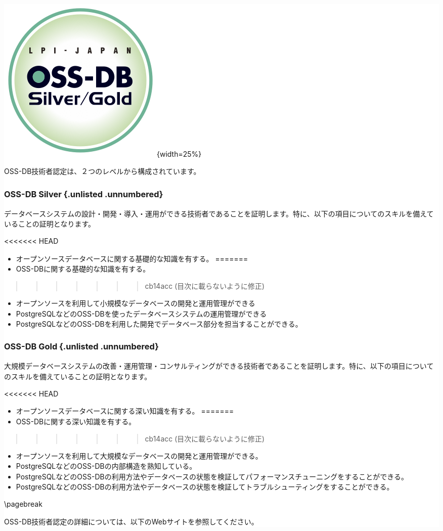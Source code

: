 ![](Pict/ossdblogo.png){width=25%}

OSS-DB技術者認定は、２つのレベルから構成されています。

### OSS-DB Silver {.unlisted .unnumbered}
データベースシステムの設計・開発・導入・運用ができる技術者であることを証明します。特に、以下の項目についてのスキルを備えていることの証明となります。

<<<<<<< HEAD
- オープンソースデータベースに関する基礎的な知識を有する。
=======
- OSS-DBに関する基礎的な知識を有する。
>>>>>>> cb14acc (目次に載らないように修正)
- オープンソースを利用して小規模なデータベースの開発と運用管理ができる
- PostgreSQLなどのOSS-DBを使ったデータベースシステムの運用管理ができる
- PostgreSQLなどのOSS-DBを利用した開発でデータベース部分を担当することができる。

### OSS-DB Gold {.unlisted .unnumbered}
大規模データベースシステムの改善・運用管理・コンサルティングができる技術者であることを証明します。特に、以下の項目についてのスキルを備えていることの証明となります。

<<<<<<< HEAD
- オープンソースデータベースに関する深い知識を有する。
=======
- OSS-DBに関する深い知識を有する。
>>>>>>> cb14acc (目次に載らないように修正)
- オープンソースを利用して大規模なデータベースの開発と運用管理ができる。
- PostgreSQLなどのOSS-DBの内部構造を熟知している。
- PostgreSQLなどのOSS-DBの利用方法やデータベースの状態を検証してパフォーマンスチューニングをすることができる。
- PostgreSQLなどのOSS-DBの利用方法やデータベースの状態を検証してトラブルシューティングをすることができる。

\pagebreak

OSS-DB技術者認定の詳細については、以下のWebサイトを参照してください。
